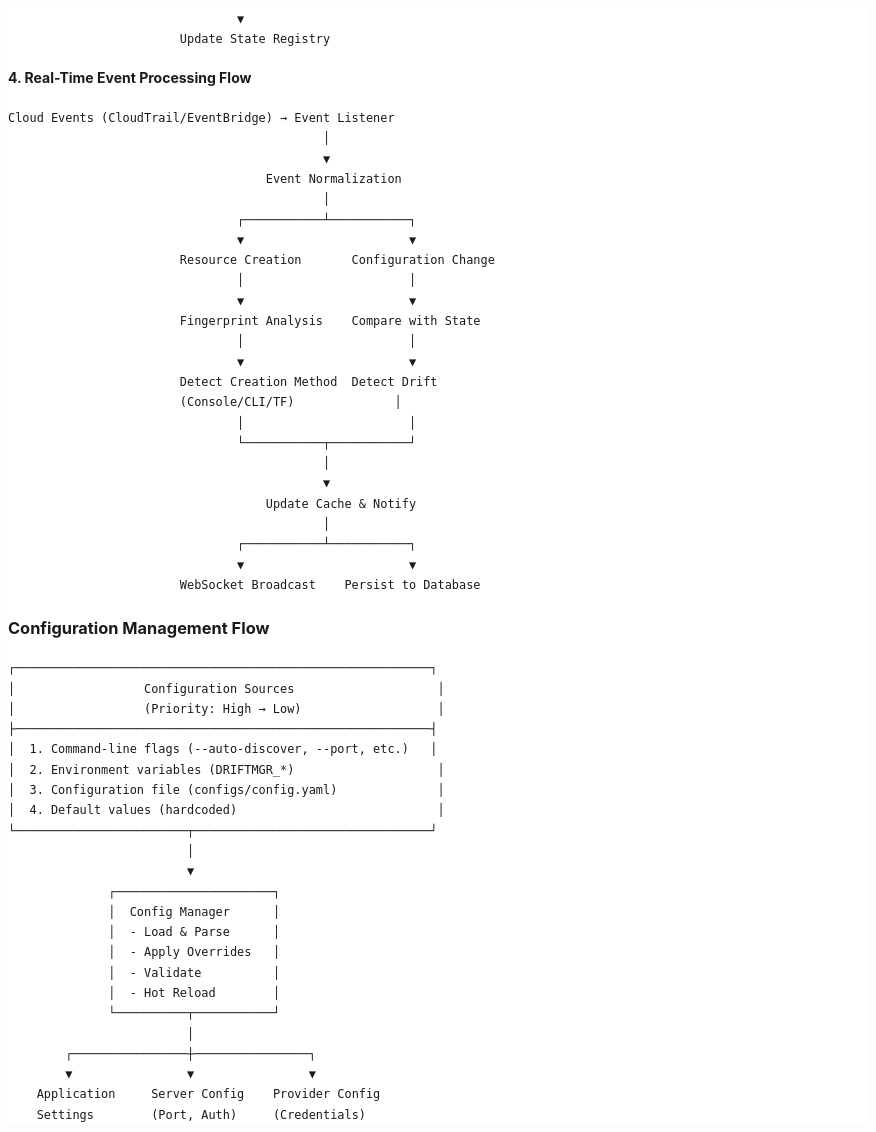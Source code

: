 ```
                                ▼
                        Update State Registry
```

#### 4. Real-Time Event Processing Flow

```
Cloud Events (CloudTrail/EventBridge) → Event Listener
                                            │
                                            ▼
                                    Event Normalization
                                            │
                                ┌───────────┴───────────┐
                                ▼                       ▼
                        Resource Creation       Configuration Change
                                │                       │
                                ▼                       ▼
                        Fingerprint Analysis    Compare with State
                                │                       │
                                ▼                       ▼
                        Detect Creation Method  Detect Drift
                        (Console/CLI/TF)              │
                                │                       │
                                └───────────┬───────────┘
                                            │
                                            ▼
                                    Update Cache & Notify
                                            │
                                ┌───────────┴───────────┐
                                ▼                       ▼
                        WebSocket Broadcast    Persist to Database
```

### Configuration Management Flow

```
┌──────────────────────────────────────────────────────────┐
│                  Configuration Sources                    │
│                  (Priority: High → Low)                   │
├──────────────────────────────────────────────────────────┤
│  1. Command-line flags (--auto-discover, --port, etc.)   │
│  2. Environment variables (DRIFTMGR_*)                    │
│  3. Configuration file (configs/config.yaml)              │
│  4. Default values (hardcoded)                            │
└────────────────────────┬─────────────────────────────────┘
                         │
                         ▼
              ┌──────────────────────┐
              │  Config Manager      │
              │  - Load & Parse      │
              │  - Apply Overrides   │
              │  - Validate          │
              │  - Hot Reload        │
              └──────────┬───────────┘
                         │
        ┌────────────────┼────────────────┐
        ▼                ▼                ▼
    Application     Server Config    Provider Config
    Settings        (Port, Auth)     (Credentials)
```
